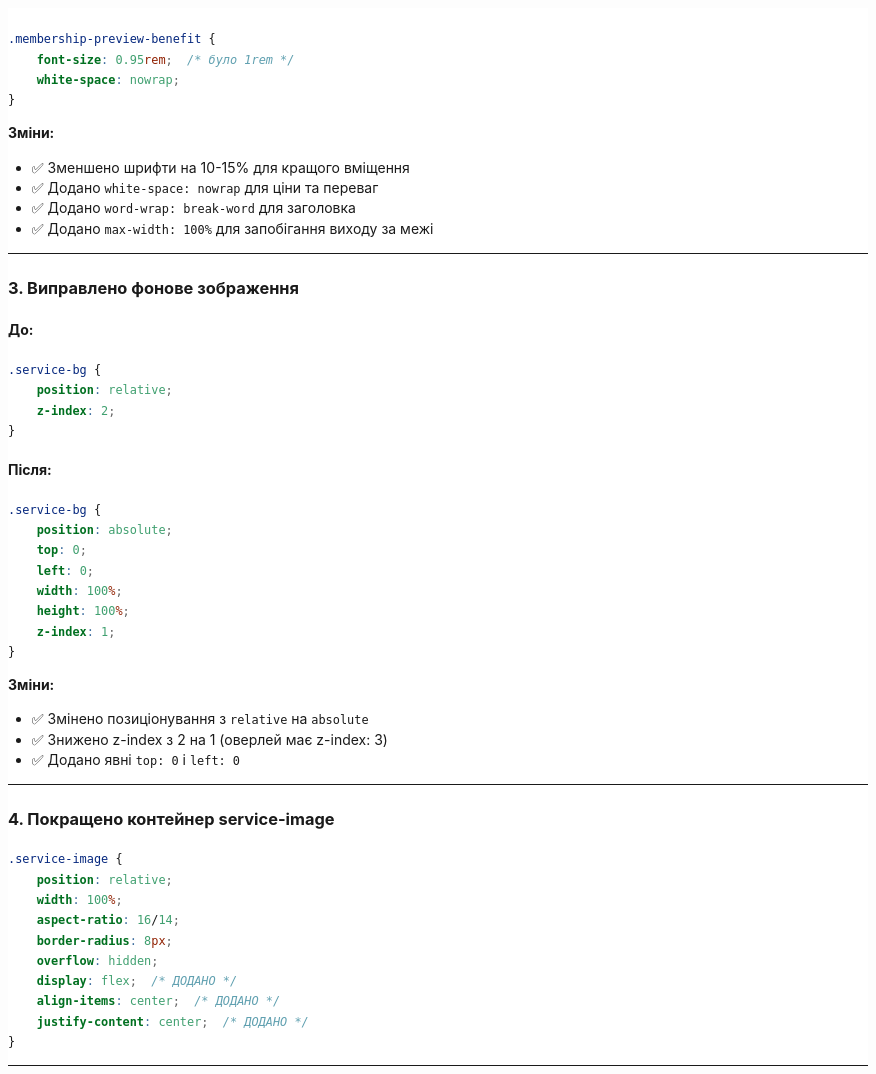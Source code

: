 ```css

.membership-preview-benefit {
    font-size: 0.95rem;  /* було 1rem */
    white-space: nowrap;
}
```

**Зміни:**
- ✅ Зменшено шрифти на 10-15% для кращого вміщення
- ✅ Додано `white-space: nowrap` для ціни та переваг
- ✅ Додано `word-wrap: break-word` для заголовка
- ✅ Додано `max-width: 100%` для запобігання виходу за межі

---

### 3. **Виправлено фонове зображення**

#### До:
```css
.service-bg {
    position: relative;
    z-index: 2;
}
```

#### Після:
```css
.service-bg {
    position: absolute;
    top: 0;
    left: 0;
    width: 100%;
    height: 100%;
    z-index: 1;
}
```

**Зміни:**
- ✅ Змінено позиціонування з `relative` на `absolute`
- ✅ Знижено z-index з 2 на 1 (оверлей має z-index: 3)
- ✅ Додано явні `top: 0` і `left: 0`

---

### 4. **Покращено контейнер service-image**

```css
.service-image {
    position: relative;
    width: 100%;
    aspect-ratio: 16/14;
    border-radius: 8px;
    overflow: hidden;
    display: flex;  /* ДОДАНО */
    align-items: center;  /* ДОДАНО */
    justify-content: center;  /* ДОДАНО */
}
```

---